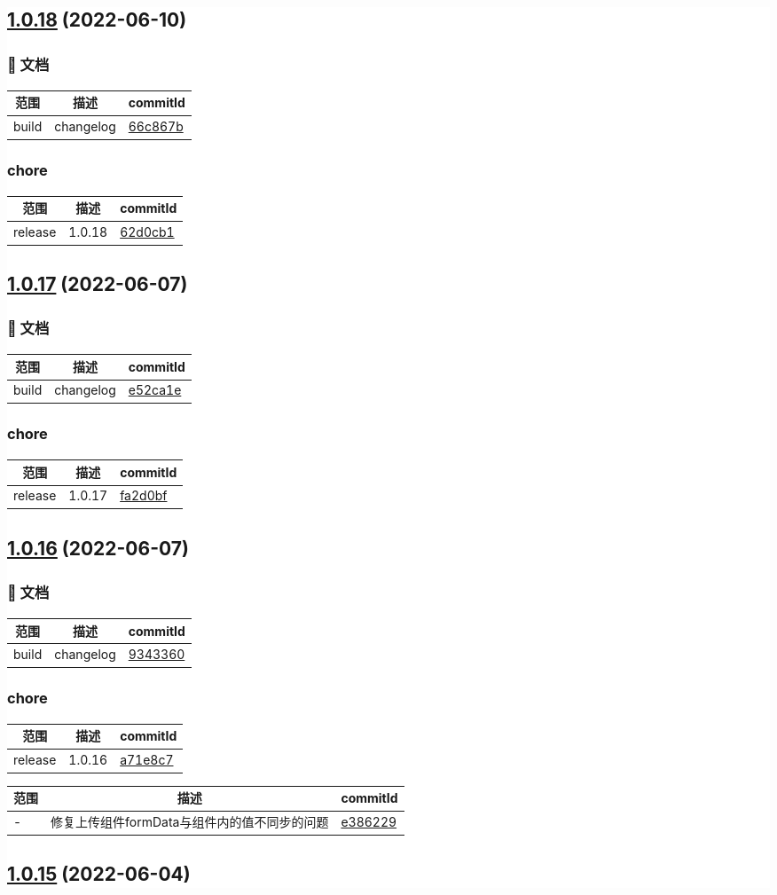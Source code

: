 ## [1.0.18](http://git.gddxit.cn:8021/frontend/anso-ui/compare/v1.0.17...v1.0.18) (2022-06-10)

### 📝 文档
范围|描述|commitId
--|--|--
 build | changelog | [66c867b](http://git.gddxit.cn:8021/frontend/anso-ui/commits/66c867b)


### chore
范围|描述|commitId
--|--|--
 release | 1.0.18 | [62d0cb1](http://git.gddxit.cn:8021/frontend/anso-ui/commits/62d0cb1)

## [1.0.17](http://git.gddxit.cn:8021/frontend/anso-ui/compare/v1.0.16...v1.0.17) (2022-06-07)

### 📝 文档
范围|描述|commitId
--|--|--
 build | changelog | [e52ca1e](http://git.gddxit.cn:8021/frontend/anso-ui/commits/e52ca1e)


### chore
范围|描述|commitId
--|--|--
 release | 1.0.17 | [fa2d0bf](http://git.gddxit.cn:8021/frontend/anso-ui/commits/fa2d0bf)

## [1.0.16](http://git.gddxit.cn:8021/frontend/anso-ui/compare/v1.0.15...v1.0.16) (2022-06-07)

### 📝 文档
范围|描述|commitId
--|--|--
 build | changelog | [9343360](http://git.gddxit.cn:8021/frontend/anso-ui/commits/9343360)


### chore
范围|描述|commitId
--|--|--
 release | 1.0.16 | [a71e8c7](http://git.gddxit.cn:8021/frontend/anso-ui/commits/a71e8c7)


范围|描述|commitId
--|--|--
 - | 修复上传组件formData与组件内的值不同步的问题 | [e386229](http://git.gddxit.cn:8021/frontend/anso-ui/commits/e386229)

## [1.0.15](http://git.gddxit.cn:8021/frontend/anso-ui/compare/v1.0.14...v1.0.15) (2022-06-04)
